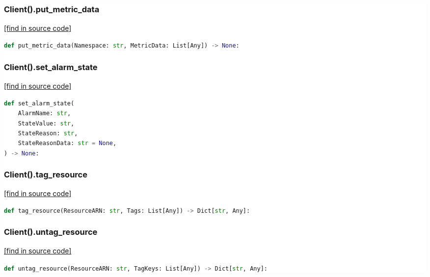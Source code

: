 ### Client().put_metric_data

[[find in source code]](https://github.com/vemel/mypy_boto3/blob/master/mypy_boto3_output/mypy_boto3/cloudwatch/client.py#L208)

```python
def put_metric_data(Namespace: str, MetricData: List[Any]) -> None:
```

### Client().set_alarm_state

[[find in source code]](https://github.com/vemel/mypy_boto3/blob/master/mypy_boto3_output/mypy_boto3/cloudwatch/client.py#L212)

```python
def set_alarm_state(
    AlarmName: str,
    StateValue: str,
    StateReason: str,
    StateReasonData: str = None,
) -> None:
```

### Client().tag_resource

[[find in source code]](https://github.com/vemel/mypy_boto3/blob/master/mypy_boto3_output/mypy_boto3/cloudwatch/client.py#L222)

```python
def tag_resource(ResourceARN: str, Tags: List[Any]) -> Dict[str, Any]:
```

### Client().untag_resource

[[find in source code]](https://github.com/vemel/mypy_boto3/blob/master/mypy_boto3_output/mypy_boto3/cloudwatch/client.py#L226)

```python
def untag_resource(ResourceARN: str, TagKeys: List[Any]) -> Dict[str, Any]:
```
